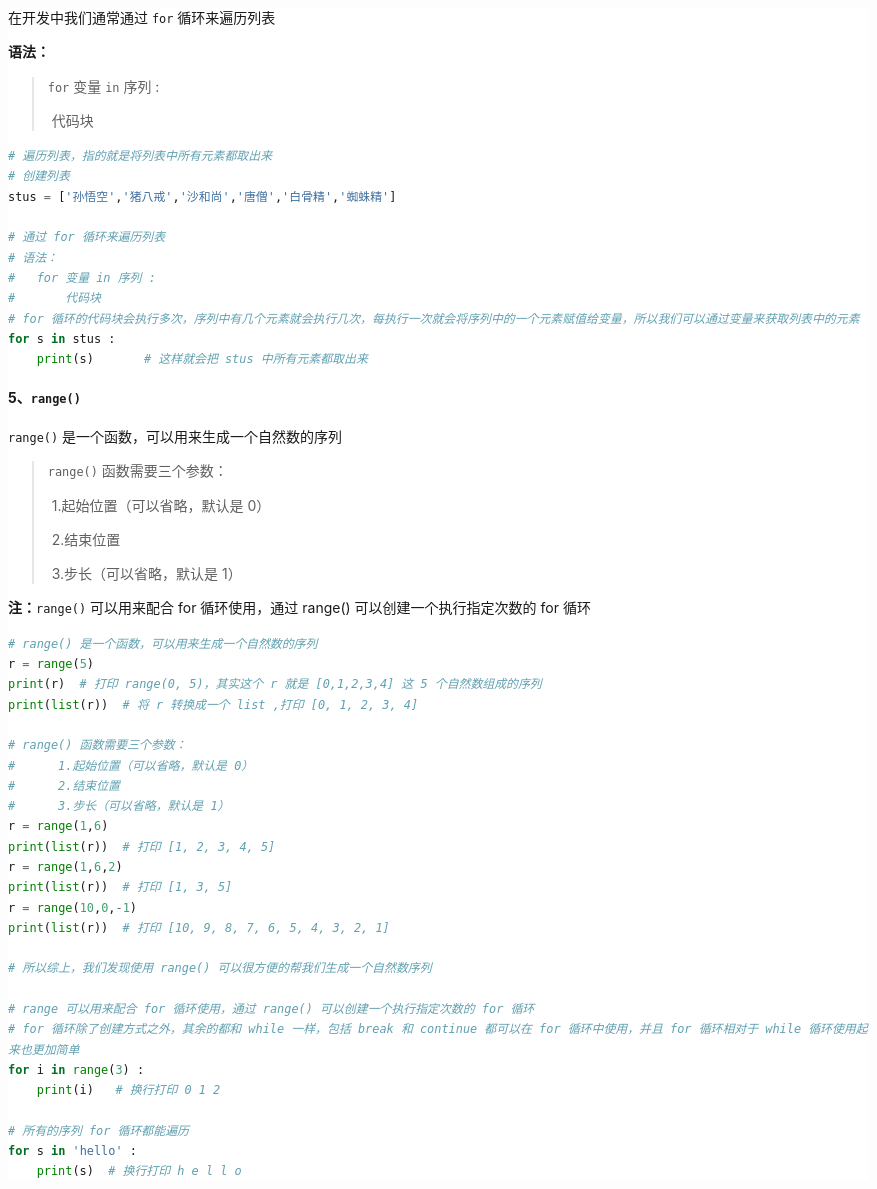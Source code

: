 在开发中我们通常通过 `for` 循环来遍历列表

**语法：**

> `for` 变量 `in` 序列 :
>
> ​	代码块

```python
# 遍历列表，指的就是将列表中所有元素都取出来
# 创建列表
stus = ['孙悟空','猪八戒','沙和尚','唐僧','白骨精','蜘蛛精']

# 通过 for 循环来遍历列表
# 语法：
#	for 变量 in 序列 :
#		代码块
# for 循环的代码块会执行多次，序列中有几个元素就会执行几次，每执行一次就会将序列中的一个元素赋值给变量，所以我们可以通过变量来获取列表中的元素
for s in stus :
	print(s)       # 这样就会把 stus 中所有元素都取出来
```

#### 5、`range()`

`range()` 是一个函数，可以用来生成一个自然数的序列

> `range()` 函数需要三个参数：
>
> ​	 1.起始位置（可以省略，默认是 0）
>
> ​	2.结束位置
>
> ​	3.步长（可以省略，默认是 1）

**注：**`range()` 可以用来配合 for 循环使用，通过 range() 可以创建一个执行指定次数的 for 循环

```python
# range() 是一个函数，可以用来生成一个自然数的序列
r = range(5) 
print(r)  # 打印 range(0, 5)，其实这个 r 就是 [0,1,2,3,4] 这 5 个自然数组成的序列
print(list(r))  # 将 r 转换成一个 list ,打印 [0, 1, 2, 3, 4]

# range() 函数需要三个参数：
#      1.起始位置（可以省略，默认是 0）
#      2.结束位置
#      3.步长（可以省略，默认是 1）
r = range(1,6)
print(list(r))  # 打印 [1, 2, 3, 4, 5]
r = range(1,6,2)  
print(list(r))  # 打印 [1, 3, 5]
r = range(10,0,-1)
print(list(r))  # 打印 [10, 9, 8, 7, 6, 5, 4, 3, 2, 1]

# 所以综上，我们发现使用 range() 可以很方便的帮我们生成一个自然数序列

# range 可以用来配合 for 循环使用，通过 range() 可以创建一个执行指定次数的 for 循环
# for 循环除了创建方式之外，其余的都和 while 一样，包括 break 和 continue 都可以在 for 循环中使用，并且 for 循环相对于 while 循环使用起来也更加简单
for i in range(3) :
	print(i)   # 换行打印 0 1 2

# 所有的序列 for 循环都能遍历
for s in 'hello' :
	print(s)  # 换行打印 h e l l o
```
